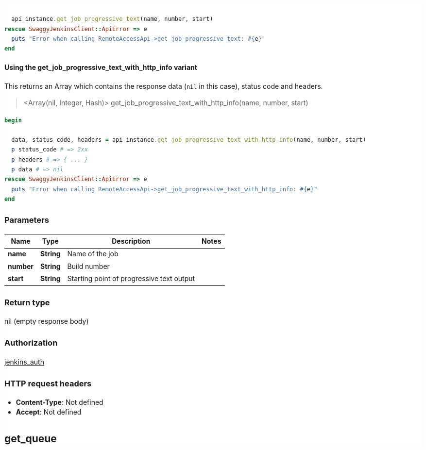 ```ruby
  
  api_instance.get_job_progressive_text(name, number, start)
rescue SwaggyJenkinsClient::ApiError => e
  puts "Error when calling RemoteAccessApi->get_job_progressive_text: #{e}"
end
```

#### Using the get_job_progressive_text_with_http_info variant

This returns an Array which contains the response data (`nil` in this case), status code and headers.

> <Array(nil, Integer, Hash)> get_job_progressive_text_with_http_info(name, number, start)

```ruby
begin
  
  data, status_code, headers = api_instance.get_job_progressive_text_with_http_info(name, number, start)
  p status_code # => 2xx
  p headers # => { ... }
  p data # => nil
rescue SwaggyJenkinsClient::ApiError => e
  puts "Error when calling RemoteAccessApi->get_job_progressive_text_with_http_info: #{e}"
end
```

### Parameters

| Name | Type | Description | Notes |
| ---- | ---- | ----------- | ----- |
| **name** | **String** | Name of the job |  |
| **number** | **String** | Build number |  |
| **start** | **String** | Starting point of progressive text output |  |

### Return type

nil (empty response body)

### Authorization

[jenkins_auth](../README.md#jenkins_auth)

### HTTP request headers

- **Content-Type**: Not defined
- **Accept**: Not defined


## get_queue
